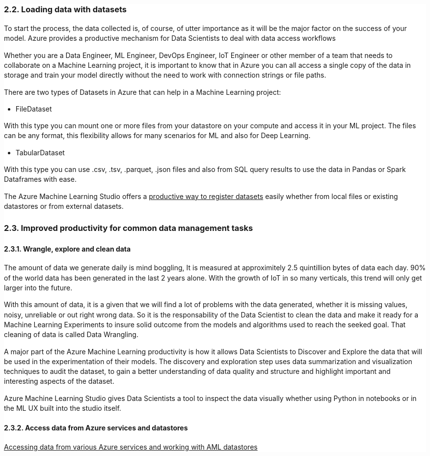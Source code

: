 ### 2.2. Loading data with datasets

To start the process, the data collected is, of course, of utter importance as it will be the major factor on the success of your model. Azure provides a productive mechanism for Data Scientists to deal with data access workflows

Whether you are a Data Engineer, ML Engineer, DevOps Engineer, IoT Engineer or other member of a team that needs to collaborate on a Machine Learning project, it is important to know that in Azure you can all access a single copy of the data in storage and train your model directly without the need to work with connection strings or file paths.

There are two types of Datasets in Azure that can help in a Machine Learning project:
  
- FileDataset

With this type you can mount one or more files from your datastore on your compute and access it in your ML project. The files can be any format, this flexibility allows for many scenarios for ML and also for Deep Learning.
  
- TabularDataset

With this type you can use .csv, .tsv, .parquet, .json files and also from SQL query results to use the data in Pandas or Spark Dataframes with ease.

The Azure Machine Learning Studio offers a [productive way to register datasets](https://docs.microsoft.com/en-us/azure/machine-learning/how-to-create-register-datasets) easily whether from local files or existing datastores or from external datasets.

### 2.3. Improved productivity for common data management tasks

#### 2.3.1. Wrangle, explore and clean data

The amount of data we generate daily is mind boggling, It is measured at approximitely 2.5 quintillion bytes of data each day. 90% of the world data has been generated in the last 2 years alone.  With the growth of IoT in so many verticals, this trend will only get larger into the future.

With this amount of data, it is a given that we will find a lot of problems with the data generated, whether it is missing values, noisy, unreliable or out right wrong data. So it is the responsability of the Data Scientist to clean the data and make it ready for a Machine Learning Experiments to insure solid outcome from the models and algorithms used to reach the seeked goal.  That cleaning of data is called Data Wrangling.

A major part of the Azure Machine Learning productivity is how it allows Data Scientists to Discover and Explore the data that will be used in the experimentation of their models. The discovery and exploration step uses data summarization and visualization techniques to audit the dataset, to gain a better understanding of data quality and structure and highlight important and interesting aspects of the dataset.

Azure Machine Learning Studio gives Data Scientists a tool to inspect the data visually whether using Python in notebooks or in the ML UX built into the studio itself.

#### 2.3.2. Access data from Azure services and datastores

[Accessing data from various Azure services and working with AML datastores](https://github.com/solliancenet/Azure-Machine-Learning-Dev-Guide/blob/master/data-acquisition-understanding/accessing-data.md)
